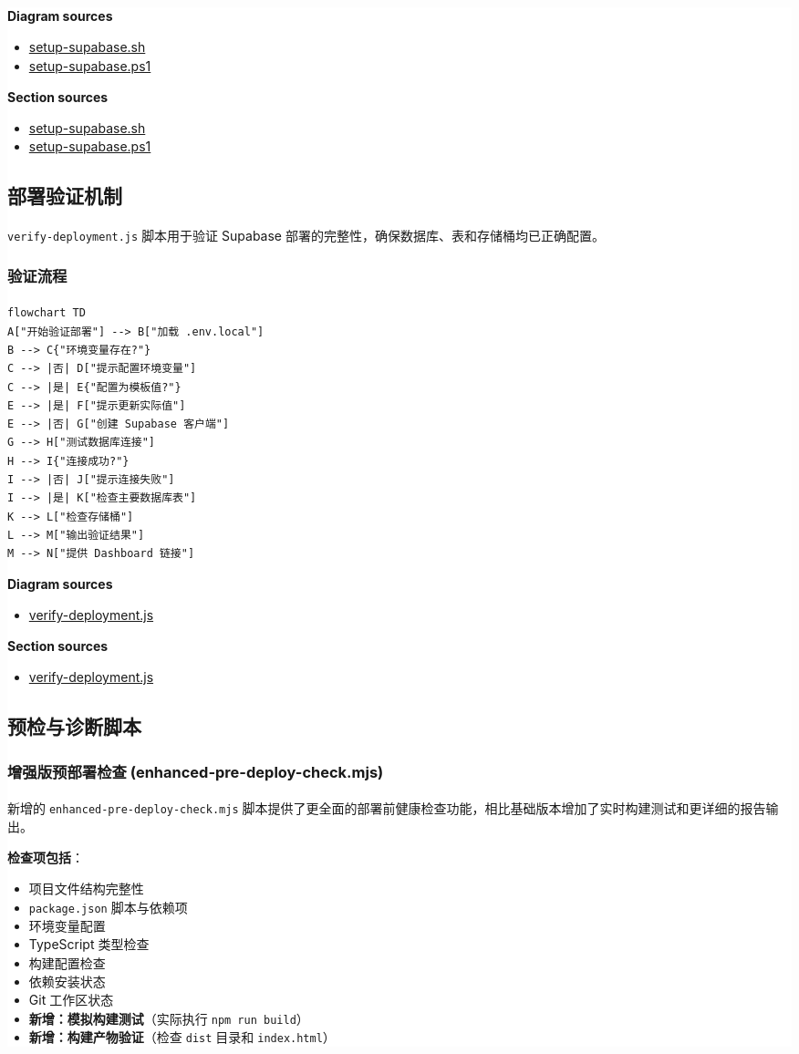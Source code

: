
**Diagram sources**
- [setup-supabase.sh](file://scripts/deployment/setup-supabase.sh#L1-L126)
- [setup-supabase.ps1](file://scripts/deployment/setup-supabase.ps1#L1-L138)

**Section sources**
- [setup-supabase.sh](file://scripts/deployment/setup-supabase.sh#L1-L126)
- [setup-supabase.ps1](file://scripts/deployment/setup-supabase.ps1#L1-L138)

## 部署验证机制
`verify-deployment.js` 脚本用于验证 Supabase 部署的完整性，确保数据库、表和存储桶均已正确配置。

### 验证流程
```mermaid
flowchart TD
A["开始验证部署"] --> B["加载 .env.local"]
B --> C{"环境变量存在?"}
C --> |否| D["提示配置环境变量"]
C --> |是| E{"配置为模板值?"}
E --> |是| F["提示更新实际值"]
E --> |否| G["创建 Supabase 客户端"]
G --> H["测试数据库连接"]
H --> I{"连接成功?"}
I --> |否| J["提示连接失败"]
I --> |是| K["检查主要数据库表"]
K --> L["检查存储桶"]
L --> M["输出验证结果"]
M --> N["提供 Dashboard 链接"]
```

**Diagram sources**
- [verify-deployment.js](file://scripts/deployment/verify-deployment.js#L1-L155)

**Section sources**
- [verify-deployment.js](file://scripts/deployment/verify-deployment.js#L1-L155)

## 预检与诊断脚本

### 增强版预部署检查 (enhanced-pre-deploy-check.mjs)
新增的 `enhanced-pre-deploy-check.mjs` 脚本提供了更全面的部署前健康检查功能，相比基础版本增加了实时构建测试和更详细的报告输出。

**检查项包括**：
- 项目文件结构完整性
- `package.json` 脚本与依赖项
- 环境变量配置
- TypeScript 类型检查
- 构建配置检查
- 依赖安装状态
- Git 工作区状态
- **新增：模拟构建测试**（实际执行 `npm run build`）
- **新增：构建产物验证**（检查 `dist` 目录和 `index.html`）
